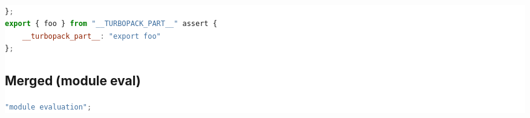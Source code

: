 ```js
};
export { foo } from "__TURBOPACK_PART__" assert {
    __turbopack_part__: "export foo"
};

```
## Merged (module eval)
```js
"module evaluation";

```
